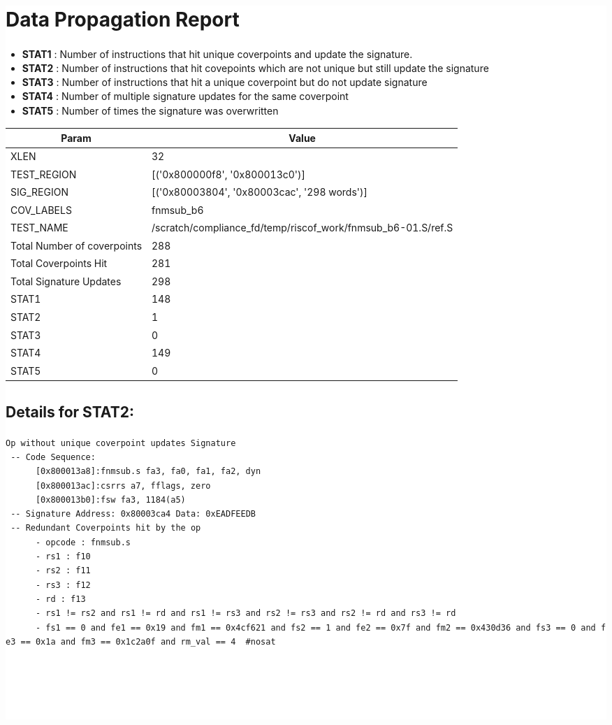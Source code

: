 
# Data Propagation Report

- **STAT1** : Number of instructions that hit unique coverpoints and update the signature.
- **STAT2** : Number of instructions that hit covepoints which are not unique but still update the signature
- **STAT3** : Number of instructions that hit a unique coverpoint but do not update signature
- **STAT4** : Number of multiple signature updates for the same coverpoint
- **STAT5** : Number of times the signature was overwritten

| Param                     | Value    |
|---------------------------|----------|
| XLEN                      | 32      |
| TEST_REGION               | [('0x800000f8', '0x800013c0')]      |
| SIG_REGION                | [('0x80003804', '0x80003cac', '298 words')]      |
| COV_LABELS                | fnmsub_b6      |
| TEST_NAME                 | /scratch/compliance_fd/temp/riscof_work/fnmsub_b6-01.S/ref.S    |
| Total Number of coverpoints| 288     |
| Total Coverpoints Hit     | 281      |
| Total Signature Updates   | 298      |
| STAT1                     | 148      |
| STAT2                     | 1      |
| STAT3                     | 0     |
| STAT4                     | 149     |
| STAT5                     | 0     |

## Details for STAT2:

```
Op without unique coverpoint updates Signature
 -- Code Sequence:
      [0x800013a8]:fnmsub.s fa3, fa0, fa1, fa2, dyn
      [0x800013ac]:csrrs a7, fflags, zero
      [0x800013b0]:fsw fa3, 1184(a5)
 -- Signature Address: 0x80003ca4 Data: 0xEADFEEDB
 -- Redundant Coverpoints hit by the op
      - opcode : fnmsub.s
      - rs1 : f10
      - rs2 : f11
      - rs3 : f12
      - rd : f13
      - rs1 != rs2 and rs1 != rd and rs1 != rs3 and rs2 != rs3 and rs2 != rd and rs3 != rd
      - fs1 == 0 and fe1 == 0x19 and fm1 == 0x4cf621 and fs2 == 1 and fe2 == 0x7f and fm2 == 0x430d36 and fs3 == 0 and fe3 == 0x1a and fm3 == 0x1c2a0f and rm_val == 4  #nosat






```
